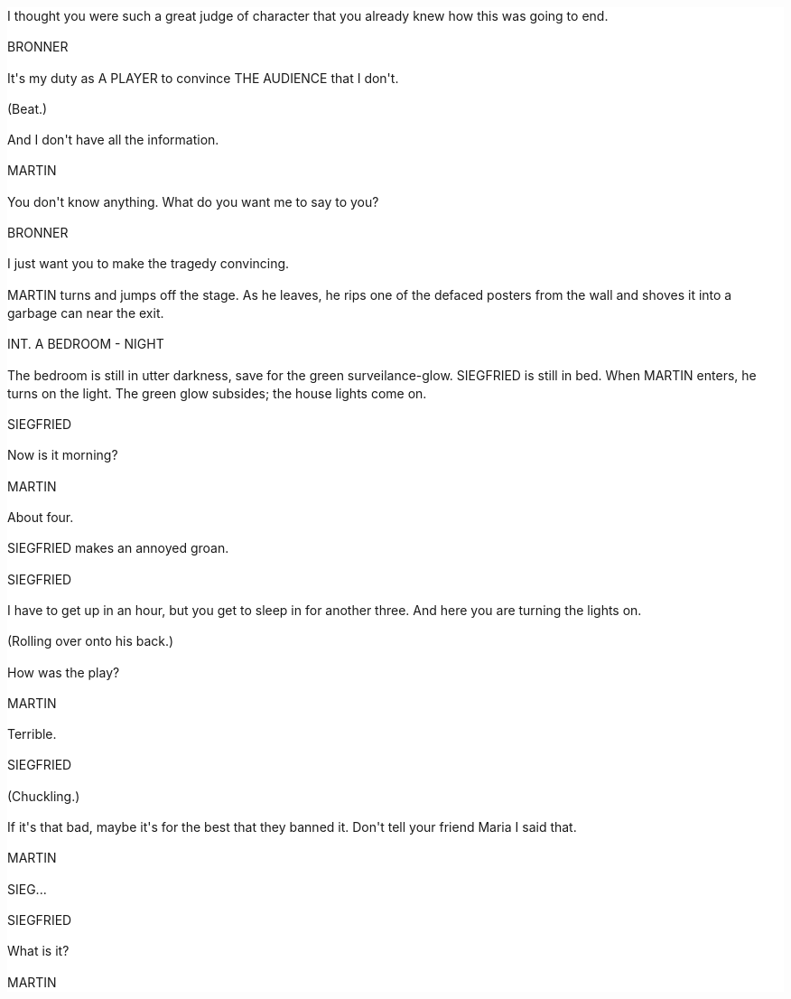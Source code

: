 I thought you were such a great judge of character that you already knew how this was going to end.

BRONNER

It's my duty as A PLAYER to convince THE AUDIENCE that I don't.

(Beat.)

And I don't have all the information.

MARTIN

You don't know anything. What do you want me to say to you?

BRONNER

I just want you to make the tragedy convincing.

MARTIN turns and jumps off the stage. As he leaves, he rips one of the defaced posters from the wall and shoves it into a garbage can near the exit.

INT. A BEDROOM - NIGHT

The bedroom is still in utter darkness, save for the green surveilance-glow. SIEGFRIED is still in bed. When MARTIN enters, he turns on the light. The green glow subsides; the house lights come on.

SIEGFRIED

Now is it morning?

MARTIN

About four.

SIEGFRIED makes an annoyed groan.

SIEGFRIED

I have to get up in an hour, but you get to sleep in for another three. And here you are turning the lights on.

(Rolling over onto his back.)

How was the play?

MARTIN

Terrible.

SIEGFRIED

(Chuckling.)

If it's that bad, maybe it's for the best that they banned it. Don't tell your friend Maria I said that.

MARTIN

SIEG...

SIEGFRIED

What is it?

MARTIN
